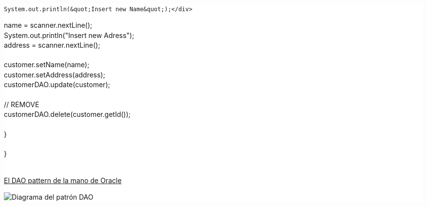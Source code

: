 	System.out.println(&quot;Insert new Name&quot;);</div>
<div>
	name = scanner.nextLine();</div>
<div>
	System.out.println(&quot;Insert new Adress&quot;);</div>
<div>
	address = scanner.nextLine();</div>
<div>
	&nbsp;</div>
<div>
	customer.setName(name);</div>
<div>
	customer.setAddress(address);</div>
<div>
	customerDAO.update(customer);</div>
<div>
	&nbsp;</div>
<div>
	// REMOVE</div>
<div>
	customerDAO.delete(customer.getId());</div>
<div>
	&nbsp;</div>
<div>
	}</div>
<div>
	&nbsp;</div>
<div>
	}</div>
<div>
	&nbsp;</div>
<p>
	<a href="http://www.oracle.com/technetwork/java/dataaccessobject-138824.html">El DAO pattern de la mano de Oracle</a></p>
	<img alt="Diagrama del patrón DAO" src="http://www.oracle.com/ocom/groups/public/@otn/documents/digitalasset/146804.jpg" style="width: 424px; height: 168px; " />